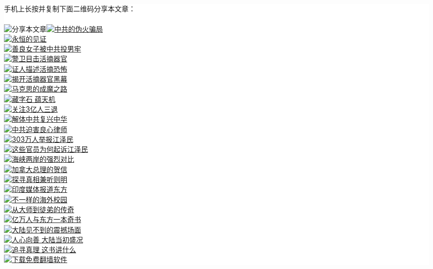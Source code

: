 ####
手机上长按并复制下面二维码分享本文章：<br><br><img src="http://www.hehaibao.com/qr/index.php?m=1&e=L&p=10&t=&d=https://github.com/asdfghy6/djy/blob/master/gb/19/9/8/n11506579.md%231" title="分享本文章"></td><td VALIGN=TOP><a href="https://github.com/asdfghy6/djy/blob/master/gb/16/1/21/n4622075.md?dfh#1" target="_blank"><img src="https://raw.githubusercontent.com/asdfghy6/djy/master/gb/300/wei-f1.jpg" title="中共的伪火骗局"  alt="中共的伪火骗局"></a><br><a href="https://github.com/asdfghy6/yh/blob/master/README.md?dfh#1" target="_blank"><img src="https://raw.githubusercontent.com/asdfghy6/djy/master/gb/300/yong-h.jpg" title="永恒的见证"  alt="永恒的见证"></a><br><a href="https://github.com/asdfghy6/djy/blob/master/gb/13/9/29/n3974789.md?dfh#1" target="_blank"><img src="https://raw.githubusercontent.com/asdfghy6/djy/master/gb/300/shang-lnz.jpg" title="善良女子被中共投男牢"  alt="善良女子被中共投男牢"></a><br><a href="https://github.com/asdfghy6/djy/blob/master/gb/16/3/16/n4663449.md?dfh#1" target="_blank"><img src="https://raw.githubusercontent.com/asdfghy6/djy/master/gb/300/huo-z3.jpg" title="警卫目击活摘器官"  alt="警卫目击活摘器官"></a><br><a href="https://github.com/asdfghy6/djy/blob/master/gb/16/8/7/n8177641.md?dfh#1" target="_blank"><img src="https://raw.githubusercontent.com/asdfghy6/djy/master/gb/300/huo-z4.jpg" title="证人描述活摘恐怖"  alt="证人描述活摘恐怖"></a><br><a href="https://github.com/asdfghy6/djy/blob/master/gb/10/4/19/n2881569.md?dfh#1" target="_blank"><img src="https://raw.githubusercontent.com/asdfghy6/djy/master/gb/300/huo-z1.jpg" title="揭开活摘器官黑幕"  alt="揭开活摘器官黑幕"></a><br><a href="https://github.com/asdfghy6/djy/blob/master/gb/10/11/7/n3077476.md?dfh#1" target="_blank"><img src="https://raw.githubusercontent.com/asdfghy6/djy/master/gb/300/ma-ks.jpg" title="马克思的成魔之路"  alt="马克思的成魔之路"></a><br><a href="https://github.com/asdfghy6/djy/blob/master/gb/14/6/9/n4173977.md?dfh#1" target="_blank"><img src="https://raw.githubusercontent.com/asdfghy6/djy/master/gb/300/chang-zs.jpg" title="藏字石 蕴天机"  alt="藏字石 蕴天机"></a><br><a href="https://github.com/asdfghy6/djy/blob/master/gb/18/5/10/n10381511.md?dfh#1" target="_blank"><img src="https://raw.githubusercontent.com/asdfghy6/djy/master/gb/300/st1.jpg" title="关注3亿人三退"  alt="关注3亿人三退"></a><br><a href="https://github.com/asdfghy6/djy/blob/master/gb/18/3/21/n10237682.md?dfh#1" target="_blank"><img src="https://raw.githubusercontent.com/asdfghy6/djy/master/gb/300/jie-t.jpg" title="解体中共复兴中华"  alt="解体中共复兴中华"></a><br><a href="https://github.com/asdfghy6/djy/blob/master/gb/9/2/9/n2422991.md?dfh#1" target="_blank"><img src="https://raw.githubusercontent.com/asdfghy6/djy/master/gb/300/gao-zs.jpg" title="中共迫害良心律师"  alt="中共迫害良心律师"></a><br><a href="https://github.com/asdfghy6/djy/blob/master/gb/18/12/9/n10900044.md?dfh#1" target="_blank"><img src="https://raw.githubusercontent.com/asdfghy6/djy/master/gb/300/sj1.jpg" title="303万人举报江泽民"  alt="303万人举报江泽民"></a><br><a href="https://github.com/asdfghy6/djy/blob/master/gb/18/8/28/n10672014.md?dfh#1" target="_blank"><img src="https://raw.githubusercontent.com/asdfghy6/djy/master/gb/300/sj2.jpg" title="这些官员为何起诉江泽民"  alt="这些官员为何起诉江泽民"></a><br><a href="https://github.com/asdfghy6/djy/blob/master/gb/8/12/18/n2367165.md?dfh#1" target="_blank"><img src="https://raw.githubusercontent.com/asdfghy6/djy/master/gb/300/liangan.jpg" title="海峡两岸的强烈对比"  alt="海峡两岸的强烈对比"></a><br><a href="https://github.com/asdfghy6/djy/blob/master/gb/15/5/5/n4427238.md?dfh#1" target="_blank"><img src="https://raw.githubusercontent.com/asdfghy6/djy/master/gb/300/jia-ndzl.jpg" title="加拿大总理的贺信"  alt="加拿大总理的贺信"></a><br><a href="https://github.com/asdfghy6/djy/blob/master/gb/11/6/17/n3289382.md?dfh#1" target="_blank">
<img src="https://raw.githubusercontent.com/asdfghy6/djy/master/gb/300/xiao-wd.jpg" title="探寻真相兼听则明"  alt="探寻真相兼听则明"></a><br><a href="https://github.com/asdfghy6/djy/blob/master/gb/18/10/27/n10812623.md?dfh#1" target="_blank"><img src="https://raw.githubusercontent.com/asdfghy6/djy/master/gb/300/yindu.jpg" title="印度媒体报道东方"  alt="印度媒体报道东方"></a><br><a href="https://github.com/asdfghy6/djy/blob/master/gb/18/6/9/n10469652.md?dfh#1" target="_blank"><img src="https://raw.githubusercontent.com/asdfghy6/djy/master/gb/300/xie-j.jpg" title="不一样的海外校园"  alt="不一样的海外校园"></a><br><a href="https://github.com/asdfghy6/djy/blob/master/gb/7/4/5/n1669415.md?dfh#1" target="_blank"><img src="https://raw.githubusercontent.com/asdfghy6/djy/master/gb/300/li-up.jpg" title="从大师到徒弟的传奇"  alt="从大师到徒弟的传奇"></a><br><a href="https://github.com/asdfghy6/djy/blob/master/gb/17/5/26/n9191512.md?dfh#1" target="_blank"><img src="https://raw.githubusercontent.com/asdfghy6/djy/master/gb/300/zfl2.jpg" title="亿万人与东方一本奇书"  alt="亿万人与东方一本奇书"></a><br><a href="https://github.com/asdfghy6/djy/blob/master/gb/13/11/27/n4020290.md?dfh#1" target="_blank"><img src="https://raw.githubusercontent.com/asdfghy6/djy/master/gb/300/zhen-h.jpg" title="大陆见不到的震撼场面"  alt="大陆见不到的震撼场面"></a><br><a href="https://github.com/asdfghy6/djy/blob/master/gb/15/7/17/n4482910.md?dfh#1" target="_blank"><img src="https://raw.githubusercontent.com/asdfghy6/djy/master/gb/300/dalu-sk.jpg" title="人心向善 大陆当初盛况"  alt="人心向善 大陆当初盛况"></a><br><a href="https://github.com/asdfghy6/djy/blob/master/gb/9/10/15/n2689419.md?dfh#1" target="_blank"><img src="https://raw.githubusercontent.com/asdfghy6/djy/master/gb/300/zfl1.jpg" title="追寻真理 这书讲什么"  alt="追寻真理 这书讲什么"></a><br><a href="https://github.com/asdfghy6/fq/blob/master/README.md?dfh#1" target="_blank"><img src="https://raw.githubusercontent.com/asdfghy6/djy/master/gb/300/fq1.jpg" title="下载免费翻墙软件"  alt="下载免费翻墙软件"></a><br></td></tr></table>
